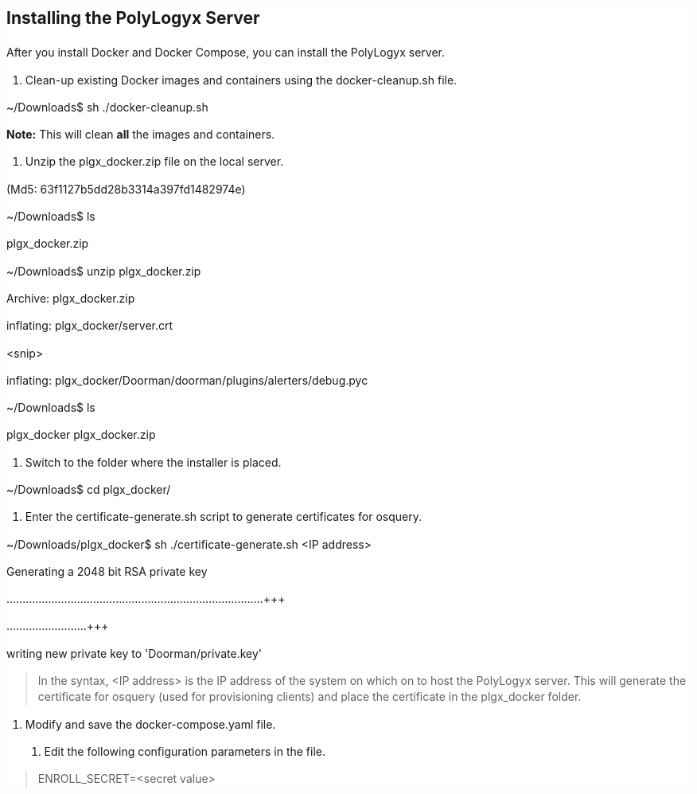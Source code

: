 Installing the PolyLogyx Server
-------------------------------

After you install Docker and Docker Compose, you can install the PolyLogyx
server.

1.  Clean-up existing Docker images and containers using the docker-cleanup.sh
    file.

\~/Downloads\$ sh ./docker-cleanup.sh

**Note:** This will clean **all** the images and containers.

1.  Unzip the plgx_docker.zip file on the local server.

(Md5: 63f1127b5dd28b3314a397fd1482974e)

\~/Downloads\$ ls

plgx_docker.zip

\~/Downloads\$ unzip plgx_docker.zip

Archive: plgx_docker.zip

inflating: plgx_docker/server.crt

\<snip\>

inflating: plgx_docker/Doorman/doorman/plugins/alerters/debug.pyc

\~/Downloads\$ ls

plgx_docker plgx_docker.zip

1.  Switch to the folder where the installer is placed.

\~/Downloads\$ cd plgx_docker/

1.  Enter the certificate-generate.sh script to generate certificates for
    osquery.

\~/Downloads/plgx_docker\$ sh ./certificate-generate.sh \<IP address\>

Generating a 2048 bit RSA private key

................................................................................+++

.........................+++

writing new private key to 'Doorman/private.key'

>   In the syntax, \<IP address\> is the IP address of the system on which on to
>   host the PolyLogyx server. This will generate the certificate for osquery
>   (used for provisioning clients) and place the certificate in the plgx_docker
>   folder.

1.  Modify and save the docker-compose.yaml file.

    1.  Edit the following configuration parameters in the file.

>   ENROLL_SECRET=\<secret value\>

